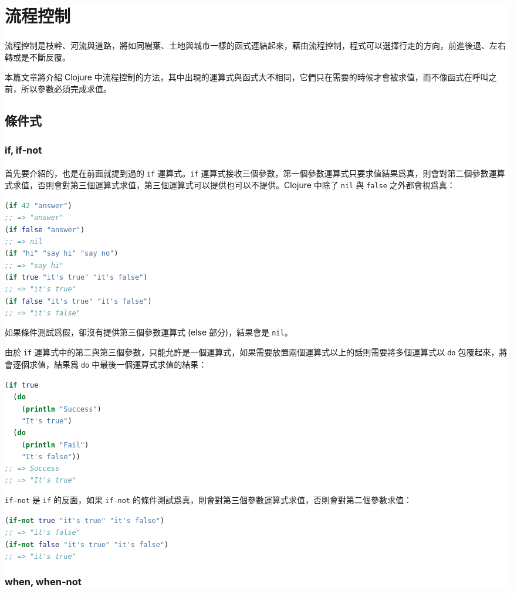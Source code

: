 # 流程控制

流程控制是枝幹、河流與道路，將如同樹葉、土地與城市一樣的函式連結起來，藉由流程控制，程式可以選擇行走的方向，前進後退、左右轉或是不斷反覆。

本篇文章將介紹 Clojure 中流程控制的方法，其中出現的運算式與函式大不相同，它們只在需要的時候才會被求值，而不像函式在呼叫之前，所以參數必須完成求值。

## 條件式

### if, if-not

首先要介紹的，也是在前面就提到過的 ```if``` 運算式。```if``` 運算式接收三個參數，第一個參數運算式只要求值結果爲真，則會對第二個參數運算式求值，否則會對第三個運算式求值，第三個運算式可以提供也可以不提供。Clojure 中除了 ```nil``` 與 ```false``` 之外都會視爲真：

```clojure
(if 42 "answer")
;; => "answer"
(if false "answer")
;; => nil
(if "hi" "say hi" "say no")
;; => "say hi"
(if true "it's true" "it's false")
;; => "it's true"
(if false "it's true" "it's false")
;; => "it's false"
```

如果條件測試爲假，卻沒有提供第三個參數運算式 (else 部分)，結果會是 ```nil```。

由於 ```if``` 運算式中的第二與第三個參數，只能允許是一個運算式，如果需要放置兩個運算式以上的話則需要將多個運算式以 ```do``` 包覆起來，將會逐個求值，結果爲 ```do``` 中最後一個運算式求值的結果：

```clojure
(if true
  (do
    (println "Success")
    "It's true")
  (do
    (println "Fail")
    "It's false"))
;; => Success
;; => "It's true"
```

```if-not``` 是 ```if``` 的反面，如果 ```if-not``` 的條件測試爲真，則會對第三個參數運算式求值，否則會對第二個參數求值：

```clojure
(if-not true "it's true" "it's false")
;; => "it's false"
(if-not false "it's true" "it's false")
;; => "it's true"
```
### when, when-not
